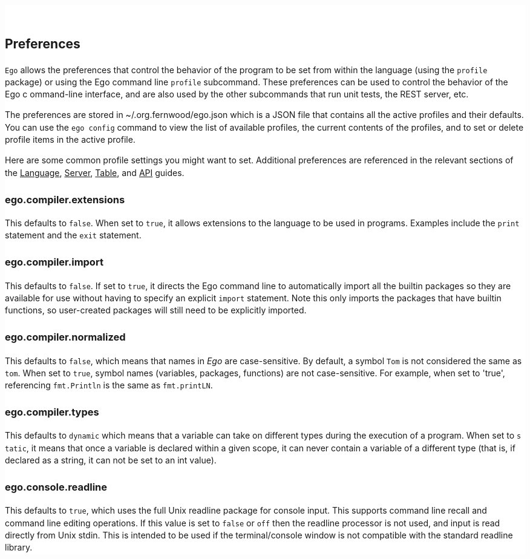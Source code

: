 
&nbsp; 
&nbsp;
## Preferences
`Ego` allows the preferences that control the behavior of the program 
to be set from within the language (using the `profile` package) or using the Ego command
line `profile` subcommand. These preferences can be used to control the behavior of the Ego c
ommand-line interface, and are also used by the other subcommands that run unit tests, the 
REST server, etc.

The preferences are stored in ~/.org.fernwood/ego.json which is a JSON file that contains
all the active profiles and their defaults. You can use the `ego config` command to view
the list of available profiles, the current contents of the profiles, and to set or
delete profile items in the active profile.

Here are some common profile settings you might want to set. Additional preferences are
referenced in the relevant sections of the [Language](LANGUAGE.MD), [Server](SERVER.MD), 
[Table](TABLES.MD), and [API](API.MD) guides.

### ego.compiler.extensions
This defaults to `false`. When set to `true`, it allows extensions to the language to be
used in programs. Examples include the `print` statement and the `exit` statement.

### ego.compiler.import
This defaults to `false`. If set to `true`, it directs the Ego command line to automatically
import all the builtin packages so they are available for use without having to specify an
explicit `import` statement. Note this only imports the packages that have builtin functions,
so user-created packages will still need to be explicitly imported.

### ego.compiler.normalized
This defaults to `false`, which means that names in _Ego_ are case-sensitive. By default,
a symbol `Tom` is not considered the same as `tom`. When set to `true`, 
symbol names (variables, packages, functions) are not case-sensitive. For example, when set to
'true', referencing `fmt.Println` is the same as `fmt.printLN`.

### ego.compiler.types
This defaults to `dynamic` which means that a variable can take on different types during the
execution of a program. When set to `static`, it means that once a variable is declared within
a given scope, it can never contain a variable of a different type (that is, if declared as a
string, it can not be set to an int value).

### ego.console.readline
This defaults to `true`, which uses the full Unix readline package for console input.
This supports command line recall and command line editing operations. If this value 
is set  to `false` or `off` then the readline processor is not used, and input is 
read directly from Unix stdin. This is intended  to be used if the terminal/console 
window is not compatible with the standard readline library.
